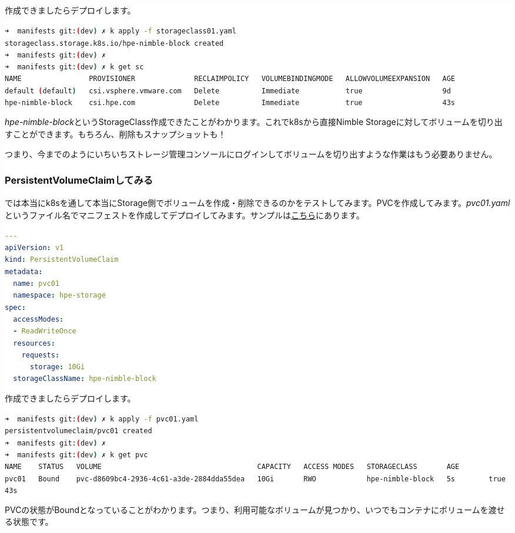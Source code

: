 作成できましたらデプロイします。

```bash
➜  manifests git:(dev) ✗ k apply -f storageclass01.yaml 
storageclass.storage.k8s.io/hpe-nimble-block created
➜  manifests git:(dev) ✗ 
➜  manifests git:(dev) ✗ k get sc                 
NAME                PROVISIONER              RECLAIMPOLICY   VOLUMEBINDINGMODE   ALLOWVOLUMEEXPANSION   AGE
default (default)   csi.vsphere.vmware.com   Delete          Immediate           true                   9d
hpe-nimble-block    csi.hpe.com              Delete          Immediate           true                   43s
```

*hpe-nimble-block*というStorageClass作成できたことがわかります。これでk8sから直接Nimble Storageに対してボリュームを切り出すことができます。もちろん、削除もスナップショットも！

つまり、今までのようにいちいちストレージ管理コンソールにログインしてボリュームを切り出すような作業はもう必要ありません。

### PersistentVolumeClaimしてみる
では本当にk8sを通して本当にStorage側でボリュームを作成・削除できるのかをテストしてみます。PVCを作成してみます。*pvc01.yaml*というファイル名でマニフェストを作成してデプロイしてみます。サンプルは[こちら](manifests/pvc01s.yaml)にあります。

```yaml:pvc01.yaml
---
apiVersion: v1
kind: PersistentVolumeClaim
metadata:
  name: pvc01
  namespace: hpe-storage
spec:
  accessModes:
  - ReadWriteOnce
  resources:
    requests:
      storage: 10Gi
  storageClassName: hpe-nimble-block
```


作成できましたらデプロイします。

```bash
➜  manifests git:(dev) ✗ k apply -f pvc01.yaml 
persistentvolumeclaim/pvc01 created
➜  manifests git:(dev) ✗ 
➜  manifests git:(dev) ✗ k get pvc            
NAME    STATUS   VOLUME                                     CAPACITY   ACCESS MODES   STORAGECLASS       AGE
pvc01   Bound    pvc-d8609bc4-2936-4c61-a3de-2884dda55dea   10Gi       RWO            hpe-nimble-block   5s        true                   43s
```

PVCの状態がBoundとなっていることがわかります。つまり、利用可能なボリュームが見つかり、いつでもコンテナにボリュームを渡せる状態です。
